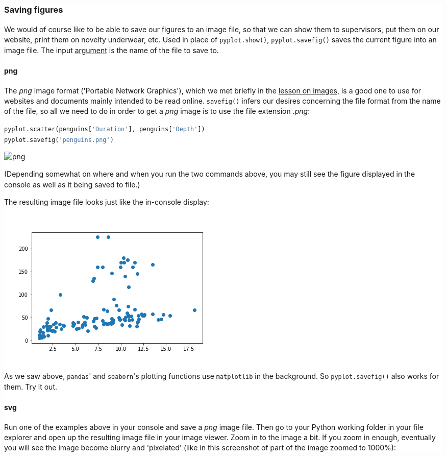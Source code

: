 ### Saving figures

We would of course like to be able to save our figures to an image file, so that we can show them to supervisors, put them on our website, print them on novelty underwear, etc. Used in place of `pyplot.show()`, `pyplot.savefig()` saves the current figure into an image file. The input [argument](extras/glossary.md#argument) is the name of the file to save to.

#### png

The *png* image format ('Portable Network Graphics'), which we met briefly in the [lesson on images](images.md#transparency), is a good one to use for websites and documents mainly intended to be read online. `savefig()` infers our desires concerning the file format from the name of the file, so all we need to do in order to get a *png* image is to use the file extension *.png*:


```python
pyplot.scatter(penguins['Duration'], penguins['Depth'])
pyplot.savefig('penguins.png')
```


![png](output_85_0.png)


(Depending somewhat on where and when you run the two commands above, you may still see the figure displayed in the console as well as it being saved to file.)

The resulting image file looks just like the in-console display:

![](images/penguins.png)

As we saw above, `pandas`' and `seaborn`'s plotting functions use `matplotlib` in the background. So `pyplot.savefig()` also works for them. Try it out.

#### svg

Run one of the examples above in your console and save a *png* image file. Then go to your Python working folder in your file explorer and open up the resulting image file in your image viewer. Zoom in to the image a bit. If you zoom in enough, eventually you will see the image become blurry and 'pixelated' (like in this screenshot of part of the image zoomed to 1000%):

